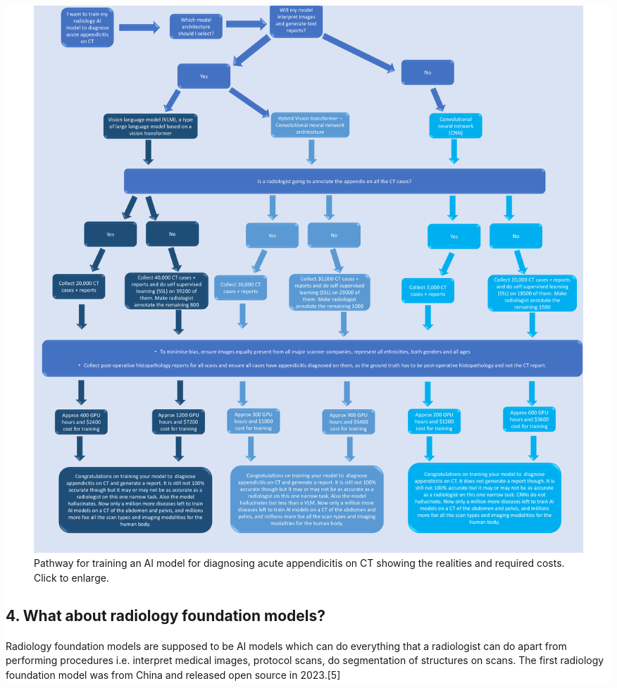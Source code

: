 <figure> <img src="assets/img/Slide3.PNG" alt="AI Training Pathway" /> <figcaption>Pathway for training an AI model for diagnosing acute appendicitis on CT showing the realities and required costs. Click to enlarge.</figcaption> </figure>

## 4. What about radiology foundation models?

Radiology foundation models are supposed to be AI models which can do everything that a radiologist can do apart from performing procedures i.e. interpret medical images, protocol scans, do segmentation of structures on scans. The first radiology foundation model was from China and released open source in 2023.[5]
